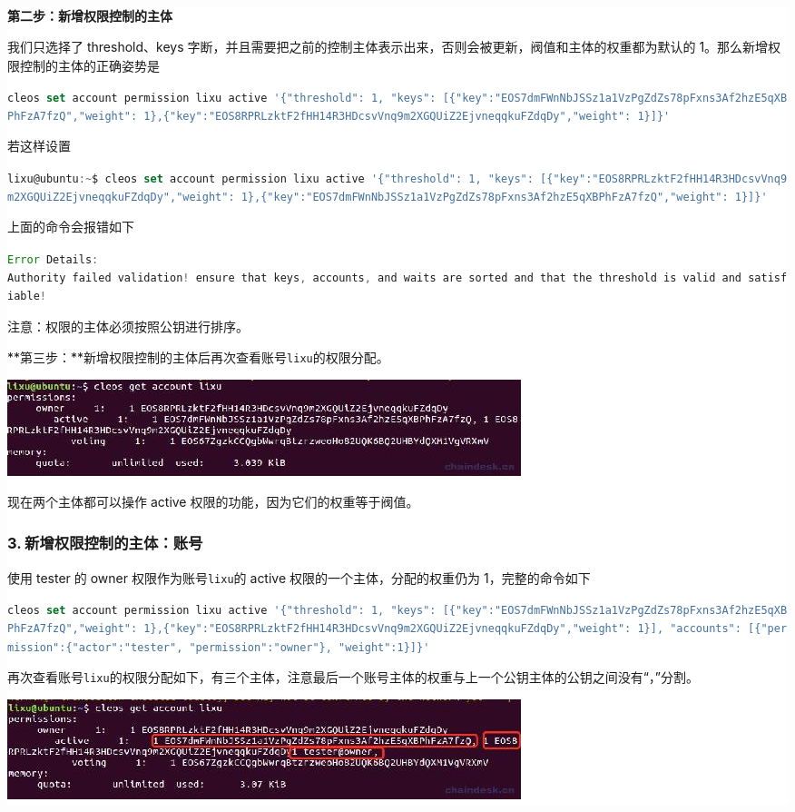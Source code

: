 **第二步：新增权限控制的主体**

我们只选择了 threshold、keys 字断，并且需要把之前的控制主体表示出来，否则会被更新，阀值和主体的权重都为默认的 1。那么新增权限控制的主体的正确姿势是

```js
cleos set account permission lixu active '{"threshold": 1, "keys": [{"key":"EOS7dmFWnNbJSSz1a1VzPgZdZs78pFxns3Af2hzE5qXBPhFzA7fzQ","weight": 1},{"key":"EOS8RPRLzktF2fHH14R3HDcsvVnq9m2XGQUiZ2EjvneqqkuFZdqDy","weight": 1}]}' 
```

若这样设置

```js
lixu@ubuntu:~$ cleos set account permission lixu active '{"threshold": 1, "keys": [{"key":"EOS8RPRLzktF2fHH14R3HDcsvVnq9m2XGQUiZ2EjvneqqkuFZdqDy","weight": 1},{"key":"EOS7dmFWnNbJSSz1a1VzPgZdZs78pFxns3Af2hzE5qXBPhFzA7fzQ","weight": 1}]}' 
```

上面的命令会报错如下

```js
Error Details:
Authority failed validation! ensure that keys, accounts, and waits are sorted and that the threshold is valid and satisfiable!
```

注意：权限的主体必须按照公钥进行排序。

**第三步：**新增权限控制的主体后再次查看账号`lixu`的权限分配。

![320C8D8F-08CA-41F9-9E05-E722D645CF83](img/d84714543fd5cadf3a8355b9f3aa8b29.jpg)

现在两个主体都可以操作 active 权限的功能，因为它们的权重等于阀值。

### 3\. 新增权限控制的主体：账号

使用 tester 的 owner 权限作为账号`lixu`的 active 权限的一个主体，分配的权重仍为 1，完整的命令如下

```js
cleos set account permission lixu active '{"threshold": 1, "keys": [{"key":"EOS7dmFWnNbJSSz1a1VzPgZdZs78pFxns3Af2hzE5qXBPhFzA7fzQ","weight": 1},{"key":"EOS8RPRLzktF2fHH14R3HDcsvVnq9m2XGQUiZ2EjvneqqkuFZdqDy","weight": 1}], "accounts": [{"permission":{"actor":"tester", "permission":"owner"}, "weight":1}]}'
```

再次查看账号`lixu`的权限分配如下，有三个主体，注意最后一个账号主体的权重与上一个公钥主体的公钥之间没有“，”分割。

![C88FEBF4-FD9B-4A40-AE0B-48066FC19D02](img/842d489bb8407d1864590699c8a69e18.jpg)
